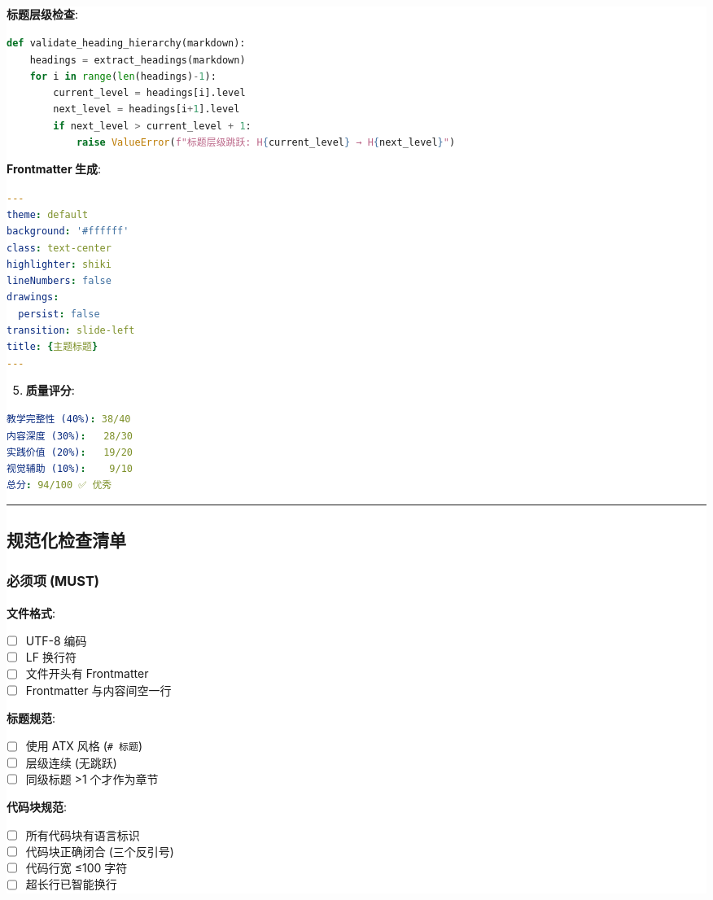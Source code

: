 **标题层级检查**:
```python
def validate_heading_hierarchy(markdown):
    headings = extract_headings(markdown)
    for i in range(len(headings)-1):
        current_level = headings[i].level
        next_level = headings[i+1].level
        if next_level > current_level + 1:
            raise ValueError(f"标题层级跳跃: H{current_level} → H{next_level}")
```

**Frontmatter 生成**:
```yaml
---
theme: default
background: '#ffffff'
class: text-center
highlighter: shiki
lineNumbers: false
drawings:
  persist: false
transition: slide-left
title: {主题标题}
---
```

5. **质量评分**:
```yaml
教学完整性 (40%): 38/40
内容深度 (30%):   28/30
实践价值 (20%):   19/20
视觉辅助 (10%):    9/10
总分: 94/100 ✅ 优秀
```

---

## 规范化检查清单

### 必须项 (MUST)

**文件格式**:
- [ ] UTF-8 编码
- [ ] LF 换行符
- [ ] 文件开头有 Frontmatter
- [ ] Frontmatter 与内容间空一行

**标题规范**:
- [ ] 使用 ATX 风格 (`# 标题`)
- [ ] 层级连续 (无跳跃)
- [ ] 同级标题 >1 个才作为章节

**代码块规范**:
- [ ] 所有代码块有语言标识
- [ ] 代码块正确闭合 (三个反引号)
- [ ] 代码行宽 ≤100 字符
- [ ] 超长行已智能换行

